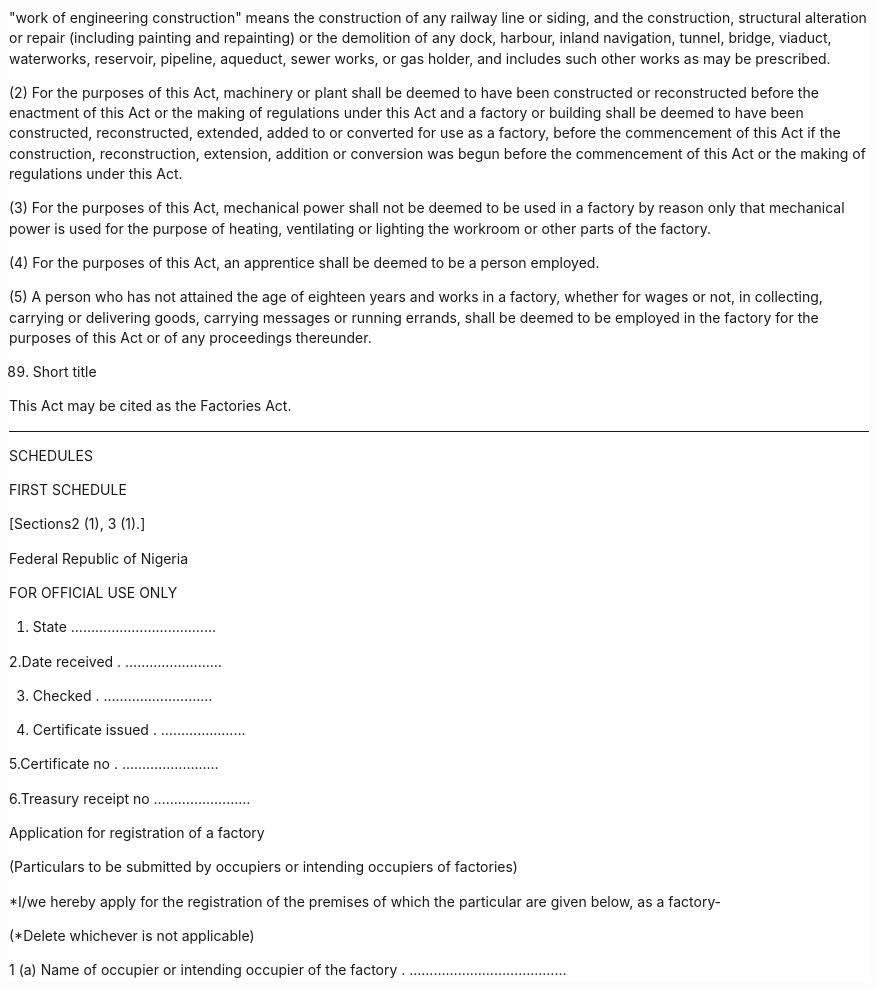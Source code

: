 "work of engineering construction" means the construction of any railway line or siding, and the construction, structural alteration or repair (including painting and repainting) or the demolition of any dock, harbour, inland navigation, tunnel, bridge, viaduct, waterworks, reservoir, pipeline, aqueduct, sewer works, or gas holder, and includes such other works as may be prescribed.

(2) For the purposes of this Act, machinery or plant shall be deemed to have been constructed or reconstructed before the enactment of this Act or the making of regulations under this Act and a factory or building shall be deemed to have been constructed, reconstructed, extended, added to or converted for use as a factory, before the commencement of this Act if the construction, reconstruction, extension, addition or conversion was begun before the commencement of this Act or the making of regulations under this Act.

(3) For the purposes of this Act, mechanical power shall not be deemed to be used in a factory by reason only that mechanical power is used for the purpose of heating, ventilating or lighting the workroom or other parts of the factory.

(4) For the purposes of this Act, an apprentice shall be deemed to be a person employed.

(5) A person who has not attained the age of eighteen years and works in a factory, whether for wages or not, in collecting, carrying or delivering goods, carrying messages or running errands, shall be deemed to be employed in the factory for the purposes of this Act or of any proceedings thereunder.

89. Short title

This Act may be cited as the Factories Act.

_________________________________

SCHEDULES

FIRST SCHEDULE

[Sections2 (1), 3 (1).]

Federal Republic of Nigeria

FOR OFFICIAL USE ONLY

1. State ………………………………

2.Date received . ……………………

3. Checked . ………………………

4. Certificate issued . …………………

5.Certificate no . ……………………

6.Treasury receipt no ……………………

Application for registration of a factory

(Particulars to be submitted by occupiers or intending occupiers of factories)

*I/we hereby apply for the registration of the premises of which the particular are given below, as a factory‐

(*Delete whichever is not applicable)

1 (a) Name of occupier or intending occupier of the factory . …………………………………
